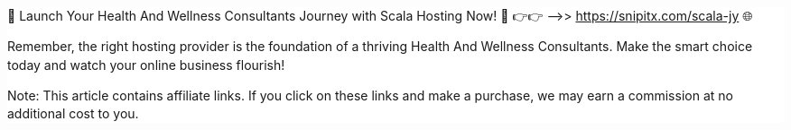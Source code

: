 🚀 Launch Your Health And Wellness Consultants Journey with Scala Hosting Now! 🌟
👉👉 -->> https://snipitx.com/scala-jy 🌐

Remember, the right hosting provider is the foundation of a thriving Health And Wellness Consultants. Make the smart choice today and watch your online business flourish!

Note: This article contains affiliate links. If you click on these links and make a purchase, we may earn a commission at no additional cost to you.